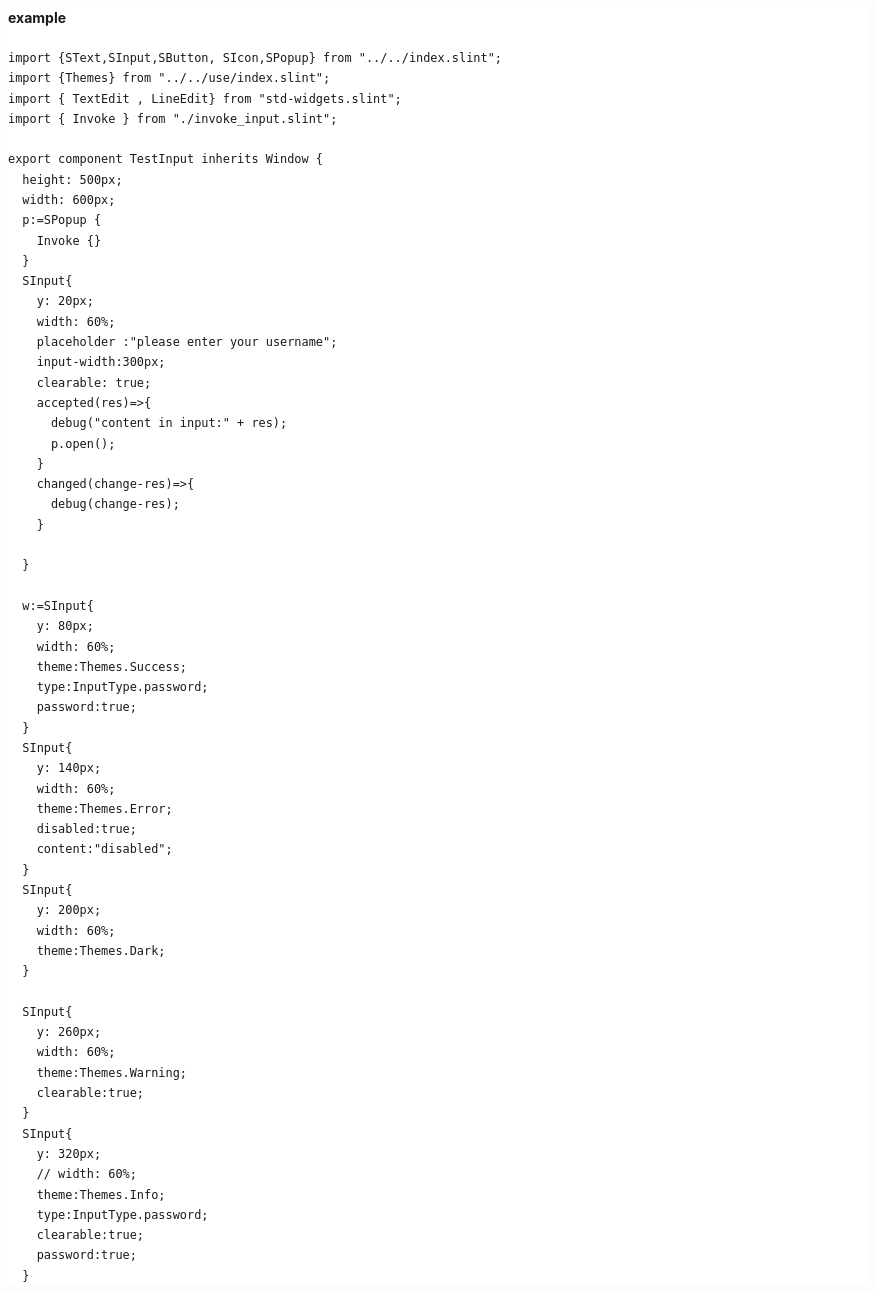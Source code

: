 #### example

```slint
import {SText,SInput,SButton, SIcon,SPopup} from "../../index.slint";
import {Themes} from "../../use/index.slint";
import { TextEdit , LineEdit} from "std-widgets.slint";
import { Invoke } from "./invoke_input.slint";

export component TestInput inherits Window {
  height: 500px;
  width: 600px;
  p:=SPopup {
    Invoke {}
  }
  SInput{
    y: 20px;
    width: 60%;
    placeholder :"please enter your username";
    input-width:300px;
    clearable: true;
    accepted(res)=>{
      debug("content in input:" + res);
      p.open();
    }
    changed(change-res)=>{
      debug(change-res);
    }
    
  }
 
  w:=SInput{
    y: 80px;
    width: 60%;
    theme:Themes.Success;
    type:InputType.password;
    password:true;
  }
  SInput{
    y: 140px;
    width: 60%;
    theme:Themes.Error;
    disabled:true;
    content:"disabled";
  }
  SInput{
    y: 200px;
    width: 60%;
    theme:Themes.Dark;
  }

  SInput{
    y: 260px;
    width: 60%;
    theme:Themes.Warning;
    clearable:true;
  }
  SInput{
    y: 320px;
    // width: 60%;
    theme:Themes.Info;
    type:InputType.password;
    clearable:true;
    password:true;
  }
```